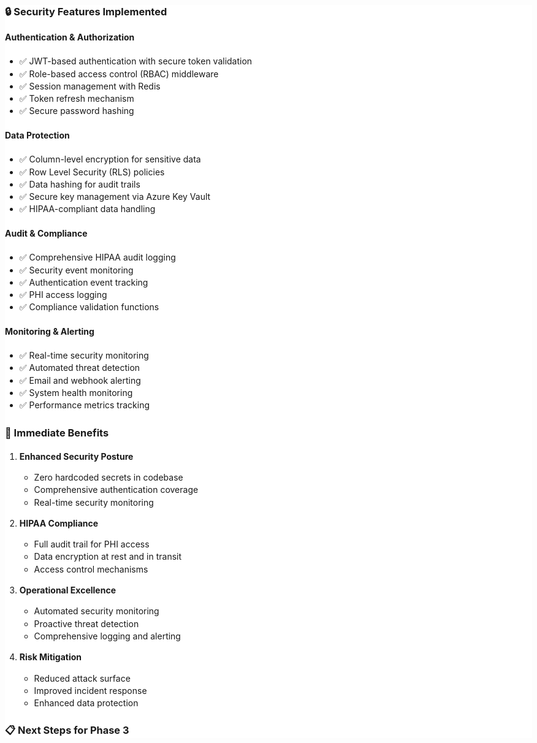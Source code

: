 ### 🔒 Security Features Implemented

#### **Authentication & Authorization**
- ✅ JWT-based authentication with secure token validation
- ✅ Role-based access control (RBAC) middleware
- ✅ Session management with Redis
- ✅ Token refresh mechanism
- ✅ Secure password hashing

#### **Data Protection**
- ✅ Column-level encryption for sensitive data
- ✅ Row Level Security (RLS) policies
- ✅ Data hashing for audit trails
- ✅ Secure key management via Azure Key Vault
- ✅ HIPAA-compliant data handling

#### **Audit & Compliance**
- ✅ Comprehensive HIPAA audit logging
- ✅ Security event monitoring
- ✅ Authentication event tracking
- ✅ PHI access logging
- ✅ Compliance validation functions

#### **Monitoring & Alerting**
- ✅ Real-time security monitoring
- ✅ Automated threat detection
- ✅ Email and webhook alerting
- ✅ System health monitoring
- ✅ Performance metrics tracking

### 🚀 Immediate Benefits

1. **Enhanced Security Posture**
   - Zero hardcoded secrets in codebase
   - Comprehensive authentication coverage
   - Real-time security monitoring

2. **HIPAA Compliance**
   - Full audit trail for PHI access
   - Data encryption at rest and in transit
   - Access control mechanisms

3. **Operational Excellence**
   - Automated security monitoring
   - Proactive threat detection
   - Comprehensive logging and alerting

4. **Risk Mitigation**
   - Reduced attack surface
   - Improved incident response
   - Enhanced data protection

### 📋 Next Steps for Phase 3
